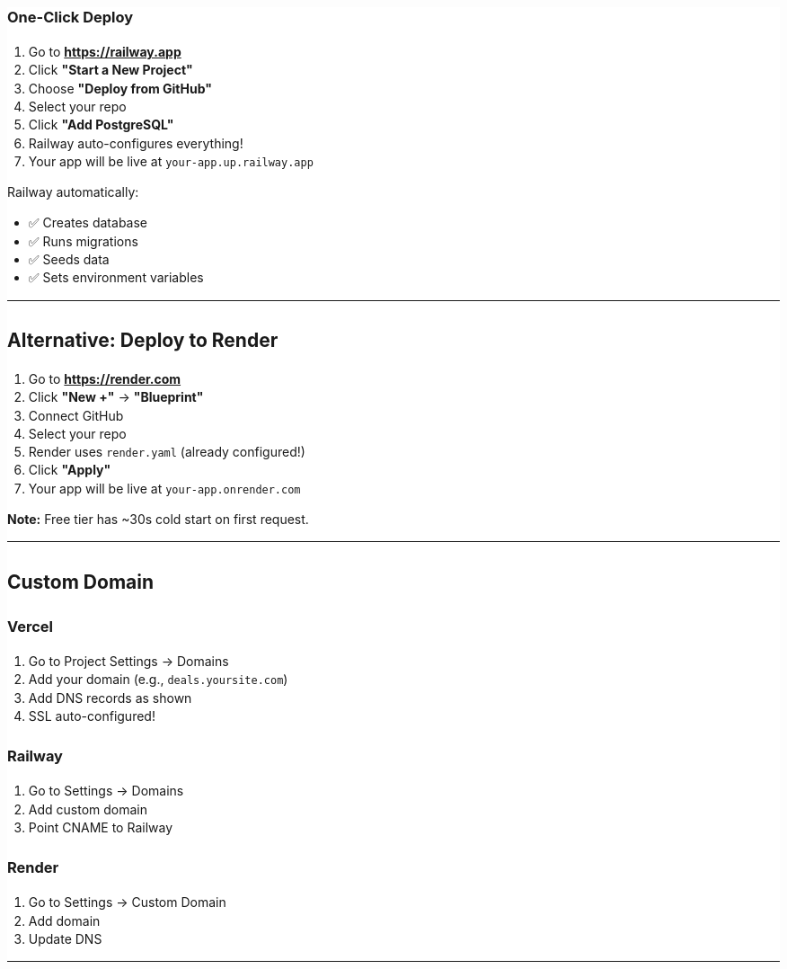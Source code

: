 ### One-Click Deploy

1. Go to **https://railway.app**
2. Click **"Start a New Project"**
3. Choose **"Deploy from GitHub"**
4. Select your repo
5. Click **"Add PostgreSQL"**
6. Railway auto-configures everything!
7. Your app will be live at `your-app.up.railway.app`

Railway automatically:
- ✅ Creates database
- ✅ Runs migrations
- ✅ Seeds data
- ✅ Sets environment variables

---

## Alternative: Deploy to Render

1. Go to **https://render.com**
2. Click **"New +"** → **"Blueprint"**
3. Connect GitHub
4. Select your repo
5. Render uses `render.yaml` (already configured!)
6. Click **"Apply"**
7. Your app will be live at `your-app.onrender.com`

**Note:** Free tier has ~30s cold start on first request.

---

## Custom Domain

### Vercel
1. Go to Project Settings → Domains
2. Add your domain (e.g., `deals.yoursite.com`)
3. Add DNS records as shown
4. SSL auto-configured!

### Railway
1. Go to Settings → Domains
2. Add custom domain
3. Point CNAME to Railway

### Render
1. Go to Settings → Custom Domain
2. Add domain
3. Update DNS

---
